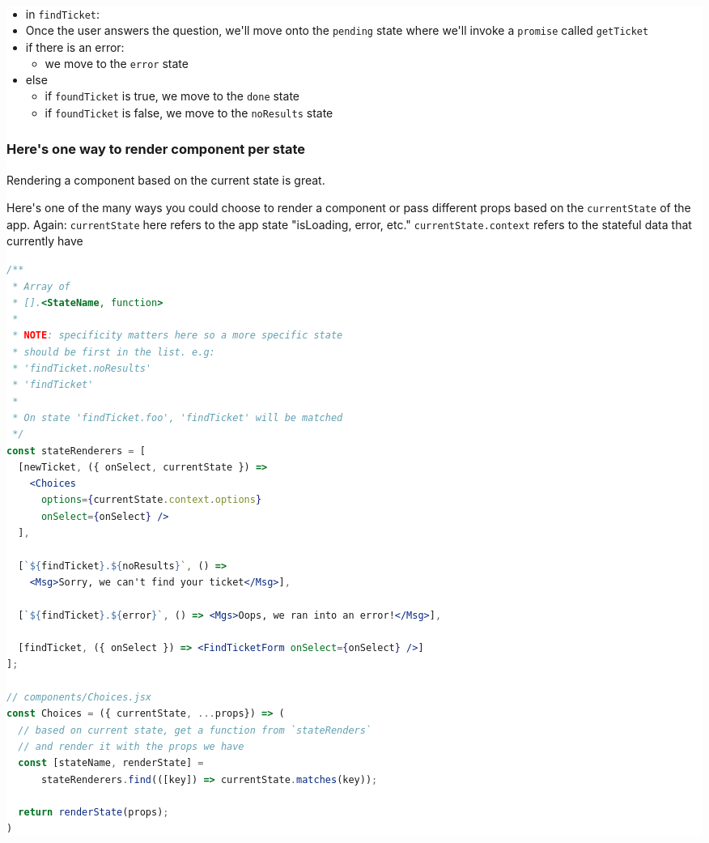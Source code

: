 - in `findTicket`:
- Once the user answers the question, we'll move onto the `pending` state where we'll invoke a `promise` called `getTicket`
- if there is an error:
  - we move to the `error` state
- else
  - if `foundTicket` is true, we move to the `done` state
  - if `foundTicket` is false, we move to the `noResults` state

### Here's one way to render component per state

Rendering a component based on the current state is great.

Here's one of the many ways you could choose to render a component
or pass different props based on the `currentState` of the app.
Again:
`currentState` here refers to the app state "isLoading, error, etc."
`currentState.context` refers to the stateful data that currently have

```jsx
/**
 * Array of
 * [].<StateName, function>
 *
 * NOTE: specificity matters here so a more specific state
 * should be first in the list. e.g:
 * 'findTicket.noResults'
 * 'findTicket'
 *
 * On state 'findTicket.foo', 'findTicket' will be matched
 */
const stateRenderers = [
  [newTicket, ({ onSelect, currentState }) =>
    <Choices
      options={currentState.context.options}
      onSelect={onSelect} />
  ],

  [`${findTicket}.${noResults}`, () =>
    <Msg>Sorry, we can't find your ticket</Msg>],

  [`${findTicket}.${error}`, () => <Mgs>Oops, we ran into an error!</Msg>],

  [findTicket, ({ onSelect }) => <FindTicketForm onSelect={onSelect} />]
];

// components/Choices.jsx
const Choices = ({ currentState, ...props}) => (
  // based on current state, get a function from `stateRenders`
  // and render it with the props we have
  const [stateName, renderState] =
      stateRenderers.find(([key]) => currentState.matches(key));

  return renderState(props);
)
```
